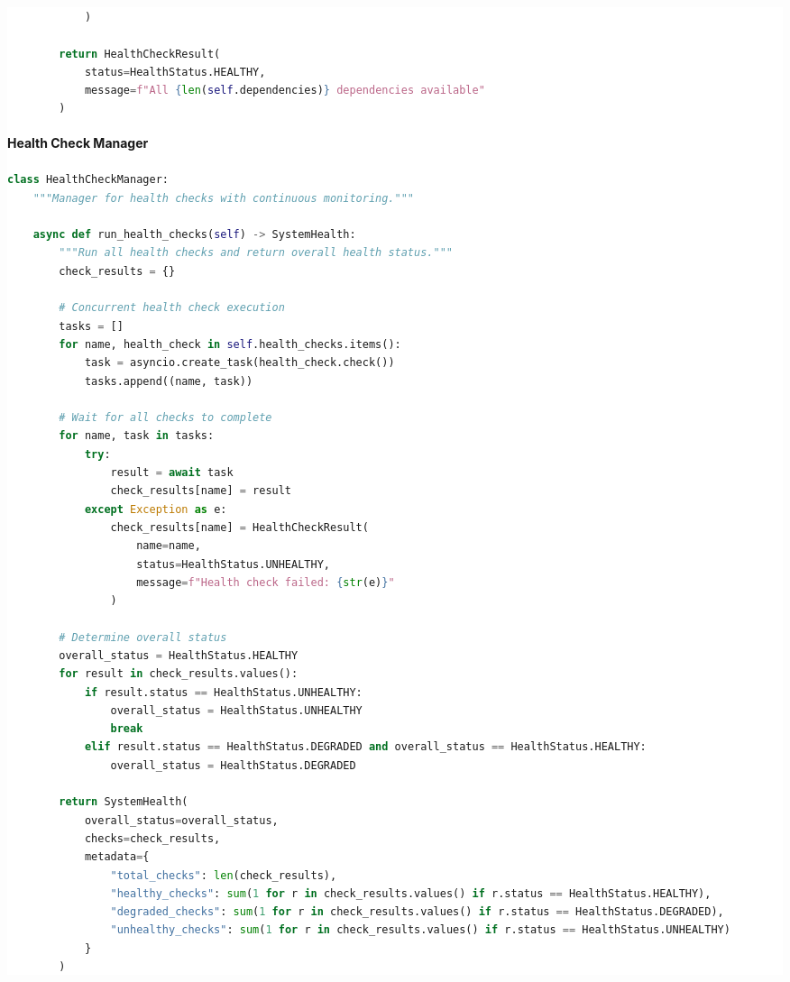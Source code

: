 ```python
            )
        
        return HealthCheckResult(
            status=HealthStatus.HEALTHY,
            message=f"All {len(self.dependencies)} dependencies available"
        )
```

#### Health Check Manager

```python
class HealthCheckManager:
    """Manager for health checks with continuous monitoring."""
    
    async def run_health_checks(self) -> SystemHealth:
        """Run all health checks and return overall health status."""
        check_results = {}
        
        # Concurrent health check execution
        tasks = []
        for name, health_check in self.health_checks.items():
            task = asyncio.create_task(health_check.check())
            tasks.append((name, task))
        
        # Wait for all checks to complete
        for name, task in tasks:
            try:
                result = await task
                check_results[name] = result
            except Exception as e:
                check_results[name] = HealthCheckResult(
                    name=name,
                    status=HealthStatus.UNHEALTHY,
                    message=f"Health check failed: {str(e)}"
                )
        
        # Determine overall status
        overall_status = HealthStatus.HEALTHY
        for result in check_results.values():
            if result.status == HealthStatus.UNHEALTHY:
                overall_status = HealthStatus.UNHEALTHY
                break
            elif result.status == HealthStatus.DEGRADED and overall_status == HealthStatus.HEALTHY:
                overall_status = HealthStatus.DEGRADED
        
        return SystemHealth(
            overall_status=overall_status,
            checks=check_results,
            metadata={
                "total_checks": len(check_results),
                "healthy_checks": sum(1 for r in check_results.values() if r.status == HealthStatus.HEALTHY),
                "degraded_checks": sum(1 for r in check_results.values() if r.status == HealthStatus.DEGRADED),
                "unhealthy_checks": sum(1 for r in check_results.values() if r.status == HealthStatus.UNHEALTHY)
            }
        )
```
